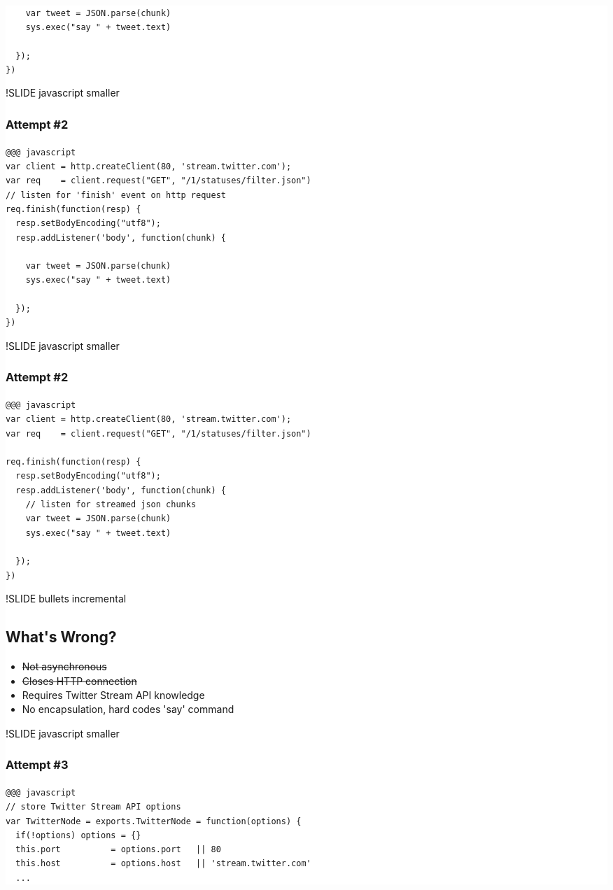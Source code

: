         var tweet = JSON.parse(chunk)
        sys.exec("say " + tweet.text)

      });
    })

!SLIDE javascript smaller

### Attempt #2 ###

    @@@ javascript
    var client = http.createClient(80, 'stream.twitter.com');
    var req    = client.request("GET", "/1/statuses/filter.json")
    // listen for 'finish' event on http request
    req.finish(function(resp) {
      resp.setBodyEncoding("utf8");
      resp.addListener('body', function(chunk) {

        var tweet = JSON.parse(chunk)
        sys.exec("say " + tweet.text)

      });
    })

!SLIDE javascript smaller

### Attempt #2 ###

    @@@ javascript
    var client = http.createClient(80, 'stream.twitter.com');
    var req    = client.request("GET", "/1/statuses/filter.json")

    req.finish(function(resp) {
      resp.setBodyEncoding("utf8");
      resp.addListener('body', function(chunk) {
        // listen for streamed json chunks
        var tweet = JSON.parse(chunk)
        sys.exec("say " + tweet.text)

      });
    })

!SLIDE bullets incremental

## What's Wrong? ##

* <s>Not asynchronous</s>
* <s>Closes HTTP connection</s>
* Requires Twitter Stream API knowledge
* No encapsulation, hard codes 'say' command

!SLIDE javascript smaller

### Attempt #3 ###

    @@@ javascript
    // store Twitter Stream API options
    var TwitterNode = exports.TwitterNode = function(options) {
      if(!options) options = {}
      this.port          = options.port   || 80
      this.host          = options.host   || 'stream.twitter.com'
      ...
